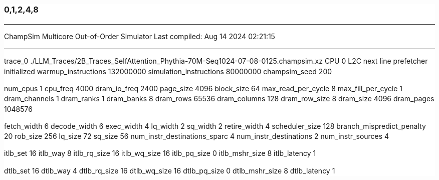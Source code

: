 ### 0,1,2,4,8
*************************************************
   ChampSim Multicore Out-of-Order Simulator
   Last compiled: Aug 14 2024 02:21:15
*************************************************

trace_0 ./LLM_Traces/2B_Traces_SelfAttention_Phythia-70M-Seq1024-07-08-0125.champsim.xz
CPU 0 L2C next line prefetcher initialized
warmup_instructions 132000000
simulation_instructions 80000000
champsim_seed 200

num_cpus 1
cpu_freq 4000
dram_io_freq 2400
page_size 4096
block_size 64
max_read_per_cycle 8
max_fill_per_cycle 1
dram_channels 1
dram_ranks 1
dram_banks 8
dram_rows 65536
dram_columns 128
dram_row_size 8
dram_size 4096
dram_pages 1048576

fetch_width 6
decode_width 6
exec_width 4
lq_width 2
sq_width 2
retire_width 4
scheduler_size 128
branch_mispredict_penalty 20
rob_size 256
lq_size 72
sq_size 56
num_instr_destinations_sparc 4
num_instr_destinations 2
num_instr_sources 4

itlb_set 16
itlb_way 8
itlb_rq_size 16
itlb_wq_size 16
itlb_pq_size 0
itlb_mshr_size 8
itlb_latency 1

dtlb_set 16
dtlb_way 4
dtlb_rq_size 16
dtlb_wq_size 16
dtlb_pq_size 0
dtlb_mshr_size 8
dtlb_latency 1

